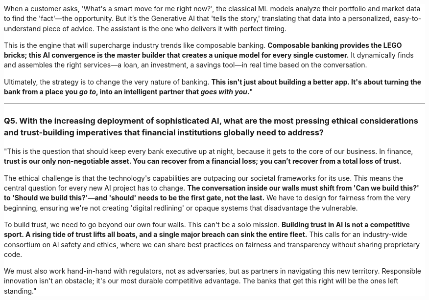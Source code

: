 When a customer asks, 'What's a smart move for me right now?', the classical ML models analyze their portfolio and market data to find the 'fact'—the opportunity. But it’s the Generative AI that 'tells the story,' translating that data into a personalized, easy-to-understand piece of advice. The assistant is the one who delivers it with perfect timing.

This is the engine that will supercharge industry trends like composable banking. **Composable banking provides the LEGO bricks; this AI convergence is the master builder that creates a unique model for every single customer.** It dynamically finds and assembles the right services—a loan, an investment, a savings tool—in real time based on the conversation.

Ultimately, the strategy is to change the very nature of banking. **This isn't just about building a better app. It's about turning the bank from a place you *go to*, into an intelligent partner that *goes with you*.**"

***

### **Q5. With the increasing deployment of sophisticated AI, what are the most pressing ethical considerations and trust-building imperatives that financial institutions globally need to address?**

"This is the question that should keep every bank executive up at night, because it gets to the core of our business. In finance, **trust is our only non-negotiable asset. You can recover from a financial loss; you can’t recover from a total loss of trust.**

The ethical challenge is that the technology's capabilities are outpacing our societal frameworks for its use. This means the central question for every new AI project has to change. **The conversation inside our walls must shift from 'Can we build this?' to 'Should we build this?'—and 'should' needs to be the first gate, not the last.** We have to design for fairness from the very beginning, ensuring we're not creating 'digital redlining' or opaque systems that disadvantage the vulnerable.

To build trust, we need to go beyond our own four walls. This can't be a solo mission. **Building trust in AI is not a competitive sport. A rising tide of trust lifts all boats, and a single major breach can sink the entire fleet.** This calls for an industry-wide consortium on AI safety and ethics, where we can share best practices on fairness and transparency without sharing proprietary code.

We must also work hand-in-hand with regulators, not as adversaries, but as partners in navigating this new territory. Responsible innovation isn't an obstacle; it's our most durable competitive advantage. The banks that get this right will be the ones left standing."

